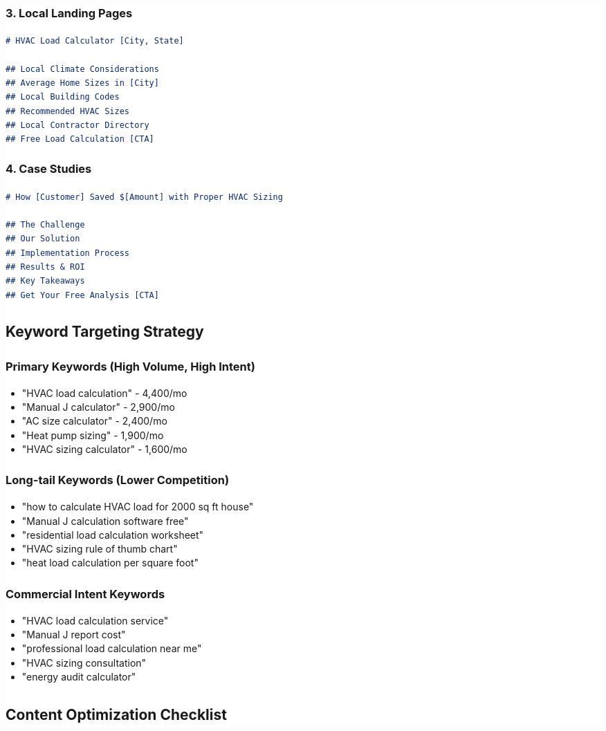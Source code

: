 ### 3. Local Landing Pages
```markdown
# HVAC Load Calculator [City, State]

## Local Climate Considerations
## Average Home Sizes in [City]
## Local Building Codes
## Recommended HVAC Sizes
## Local Contractor Directory
## Free Load Calculation [CTA]
```

### 4. Case Studies
```markdown
# How [Customer] Saved $[Amount] with Proper HVAC Sizing

## The Challenge
## Our Solution
## Implementation Process
## Results & ROI
## Key Takeaways
## Get Your Free Analysis [CTA]
```

## Keyword Targeting Strategy

### Primary Keywords (High Volume, High Intent)
- "HVAC load calculation" - 4,400/mo
- "Manual J calculator" - 2,900/mo
- "AC size calculator" - 2,400/mo
- "Heat pump sizing" - 1,900/mo
- "HVAC sizing calculator" - 1,600/mo

### Long-tail Keywords (Lower Competition)
- "how to calculate HVAC load for 2000 sq ft house"
- "Manual J calculation software free"
- "residential load calculation worksheet"
- "HVAC sizing rule of thumb chart"
- "heat load calculation per square foot"

### Commercial Intent Keywords
- "HVAC load calculation service"
- "Manual J report cost"
- "professional load calculation near me"
- "HVAC sizing consultation"
- "energy audit calculator"

## Content Optimization Checklist
